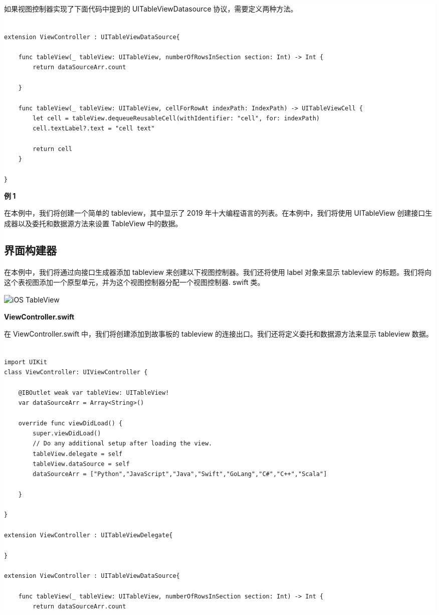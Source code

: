 如果视图控制器实现了下面代码中提到的 UITableViewDatasource 协议，需要定义两种方法。

```

extension ViewController : UITableViewDataSource{

    func tableView(_ tableView: UITableView, numberOfRowsInSection section: Int) -> Int {
        return dataSourceArr.count

    }

    func tableView(_ tableView: UITableView, cellForRowAt indexPath: IndexPath) -> UITableViewCell {
        let cell = tableView.dequeueReusableCell(withIdentifier: "cell", for: indexPath)
        cell.textLabel?.text = "cell text"

        return cell
    }

}

```

**例 1**

在本例中，我们将创建一个简单的 tableview，其中显示了 2019 年十大编程语言的列表。在本例中，我们将使用 UITableView 创建接口生成器以及委托和数据源方法来设置 TableView 中的数据。

## 界面构建器

在本例中，我们将通过向接口生成器添加 tableview 来创建以下视图控制器。我们还将使用 label 对象来显示 tableview 的标题。我们将向这个表视图添加一个原型单元，并为这个视图控制器分配一个视图控制器. swift 类。

![iOS TableView](../Images/00c68995c83f0a191732a5eb2aacb23b.png)

**ViewController.swift**

在 ViewController.swift 中，我们将创建添加到故事板的 tableview 的连接出口。我们还将定义委托和数据源方法来显示 tableview 数据。

```

import UIKit
class ViewController: UIViewController {

    @IBOutlet weak var tableView: UITableView!
    var dataSourceArr = Array<String>()

    override func viewDidLoad() {
        super.viewDidLoad()
        // Do any additional setup after loading the view.
        tableView.delegate = self
        tableView.dataSource = self
        dataSourceArr = ["Python","JavaScript","Java","Swift","GoLang","C#","C++","Scala"]

    }

}

extension ViewController : UITableViewDelegate{

}

extension ViewController : UITableViewDataSource{

    func tableView(_ tableView: UITableView, numberOfRowsInSection section: Int) -> Int {
        return dataSourceArr.count
```
